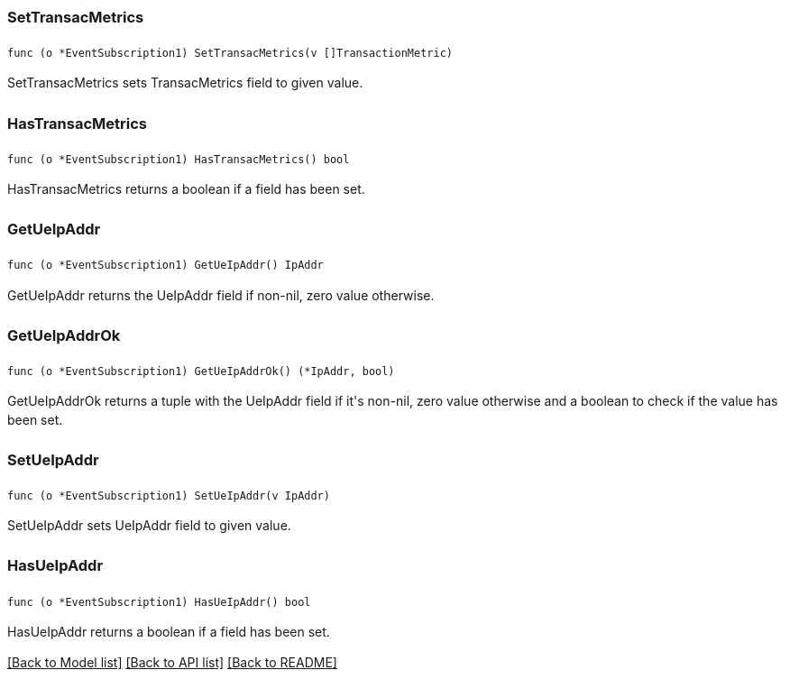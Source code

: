 ### SetTransacMetrics

`func (o *EventSubscription1) SetTransacMetrics(v []TransactionMetric)`

SetTransacMetrics sets TransacMetrics field to given value.

### HasTransacMetrics

`func (o *EventSubscription1) HasTransacMetrics() bool`

HasTransacMetrics returns a boolean if a field has been set.

### GetUeIpAddr

`func (o *EventSubscription1) GetUeIpAddr() IpAddr`

GetUeIpAddr returns the UeIpAddr field if non-nil, zero value otherwise.

### GetUeIpAddrOk

`func (o *EventSubscription1) GetUeIpAddrOk() (*IpAddr, bool)`

GetUeIpAddrOk returns a tuple with the UeIpAddr field if it's non-nil, zero value otherwise
and a boolean to check if the value has been set.

### SetUeIpAddr

`func (o *EventSubscription1) SetUeIpAddr(v IpAddr)`

SetUeIpAddr sets UeIpAddr field to given value.

### HasUeIpAddr

`func (o *EventSubscription1) HasUeIpAddr() bool`

HasUeIpAddr returns a boolean if a field has been set.


[[Back to Model list]](../README.md#documentation-for-models) [[Back to API list]](../README.md#documentation-for-api-endpoints) [[Back to README]](../README.md)


